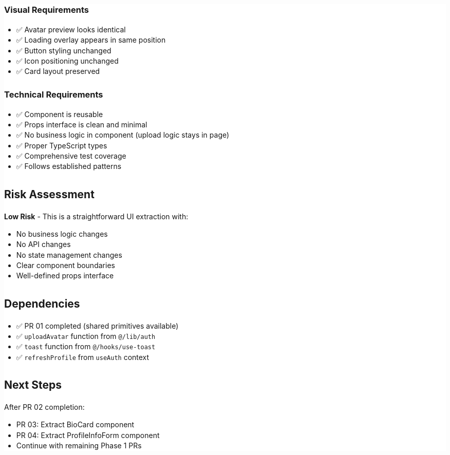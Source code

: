 ### Visual Requirements

- ✅ Avatar preview looks identical
- ✅ Loading overlay appears in same position
- ✅ Button styling unchanged
- ✅ Icon positioning unchanged
- ✅ Card layout preserved

### Technical Requirements

- ✅ Component is reusable
- ✅ Props interface is clean and minimal
- ✅ No business logic in component (upload logic stays in page)
- ✅ Proper TypeScript types
- ✅ Comprehensive test coverage
- ✅ Follows established patterns

## Risk Assessment

**Low Risk** - This is a straightforward UI extraction with:

- No business logic changes
- No API changes
- No state management changes
- Clear component boundaries
- Well-defined props interface

## Dependencies

- ✅ PR 01 completed (shared primitives available)
- ✅ `uploadAvatar` function from `@/lib/auth`
- ✅ `toast` function from `@/hooks/use-toast`
- ✅ `refreshProfile` from `useAuth` context

## Next Steps

After PR 02 completion:

- PR 03: Extract BioCard component
- PR 04: Extract ProfileInfoForm component
- Continue with remaining Phase 1 PRs
